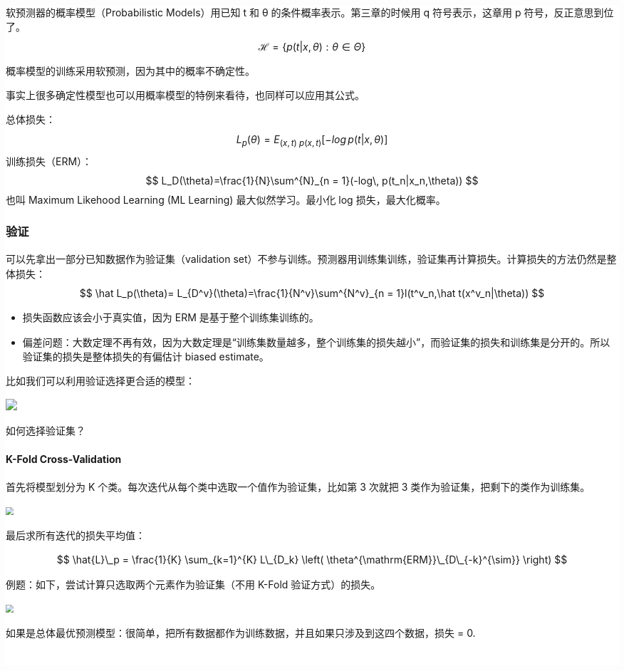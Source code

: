 软预测器的概率模型（Probabilistic Models）用已知 t 和 θ 的条件概率表示。第三章的时候用 q 符号表示，这章用 p 符号，反正意思到位了。
$$
\mathcal H =\left\{p(t|x,\theta):\theta \in \Theta \right\}
$$


概率模型的训练采用软预测，因为其中的概率不确定性。

事实上很多确定性模型也可以用概率模型的特例来看待，也同样可以应用其公式。

总体损失：
$$
L_p(\theta)= E_{(x, t)~p(x, t)}[-log\, p(t|x,\theta)]
$$
训练损失（ERM）：
$$
L_D(\theta)=\frac{1}{N}\sum^{N}_{n = 1}(-log\, p(t_n|x_n,\theta))
$$
也叫 Maximum Likehood Learning (ML Learning) 最大似然学习。最小化 log 损失，最大化概率。

### 验证

可以先拿出一部分已知数据作为验证集（validation set）不参与训练。预测器用训练集训练，验证集再计算损失。计算损失的方法仍然是整体损失：
$$
\hat L_p(\theta)= L_{D^v}(\theta)=\frac{1}{N^v}\sum^{N^v}_{n = 1}l(t^v_n,\hat t(x^v_n|\theta))
$$

- 损失函数应该会小于真实值，因为 ERM 是基于整个训练集训练的。

- 偏差问题：大数定理不再有效，因为大数定理是“训练集数量越多，整个训练集的损失越小”，而验证集的损失和训练集是分开的。所以验证集的损失是整体损失的有偏估计 biased estimate。

比如我们可以利用验证选择更合适的模型：

![ ](https://raw.githubusercontent.com/Jingqing3948/FigureBed/main/mdImages/202410141350628.png)

如何选择验证集？

#### K-Fold Cross-Validation

首先将模型划分为 K 个类。每次迭代从每个类中选取一个值作为验证集，比如第 3 次就把 3 类作为验证集，把剩下的类作为训练集。

<img src="https://raw.githubusercontent.com/Jingqing3948/FigureBed/main/mdImages/202410141707768.png" alt=" " style="zoom: 67%;" />


最后求所有迭代的损失平均值：

$$
\hat{L}\_p = \frac{1}{K} \sum_{k=1}^{K} L\_{D_k} \left( \theta^{\mathrm{ERM}}\_{D\_{-k}^{\sim}} \right)
$$

例题：如下，尝试计算只选取两个元素作为验证集（不用 K-Fold 验证方式）的损失。

<img src="https://raw.githubusercontent.com/Jingqing3948/FigureBed/main/mdImages/202410141713672.png" alt=" " style="zoom: 67%;" />

如果是总体最优预测模型：很简单，把所有数据都作为训练数据，并且如果只涉及到这四个数据，损失 = 0.

<img src="https://raw.githubusercontent.com/Jingqing3948/FigureBed/main/mdImages/202410141717057.png" alt="" style="zoom: 67%;" />
